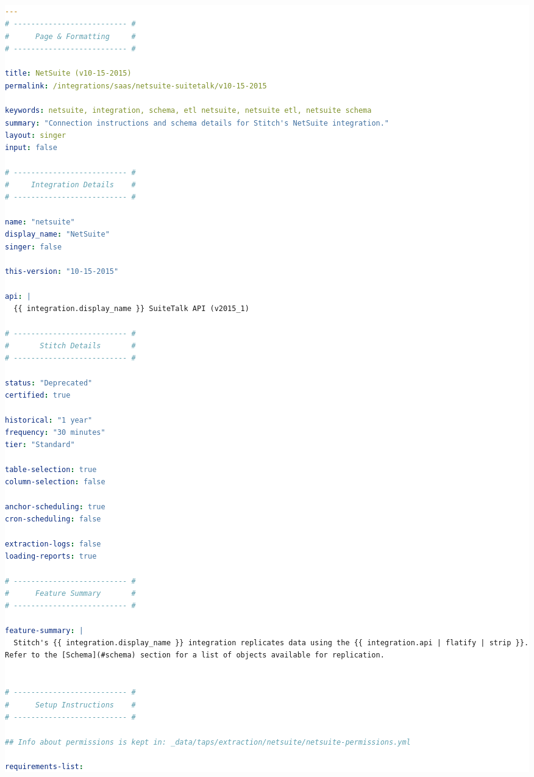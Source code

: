 ```yaml
---
# -------------------------- #
#      Page & Formatting     #
# -------------------------- #

title: NetSuite (v10-15-2015)
permalink: /integrations/saas/netsuite-suitetalk/v10-15-2015

keywords: netsuite, integration, schema, etl netsuite, netsuite etl, netsuite schema
summary: "Connection instructions and schema details for Stitch's NetSuite integration."
layout: singer
input: false

# -------------------------- #
#     Integration Details    #
# -------------------------- #

name: "netsuite"
display_name: "NetSuite"
singer: false

this-version: "10-15-2015"

api: |
  {{ integration.display_name }} SuiteTalk API (v2015_1)

# -------------------------- #
#       Stitch Details       #
# -------------------------- #

status: "Deprecated"
certified: true

historical: "1 year"
frequency: "30 minutes"
tier: "Standard"

table-selection: true
column-selection: false

anchor-scheduling: true
cron-scheduling: false

extraction-logs: false
loading-reports: true

# -------------------------- #
#      Feature Summary       #
# -------------------------- #

feature-summary: |
  Stitch's {{ integration.display_name }} integration replicates data using the {{ integration.api | flatify | strip }}. Refer to the [Schema](#schema) section for a list of objects available for replication.


# -------------------------- #
#      Setup Instructions    #
# -------------------------- #

## Info about permissions is kept in: _data/taps/extraction/netsuite/netsuite-permissions.yml

requirements-list:
```